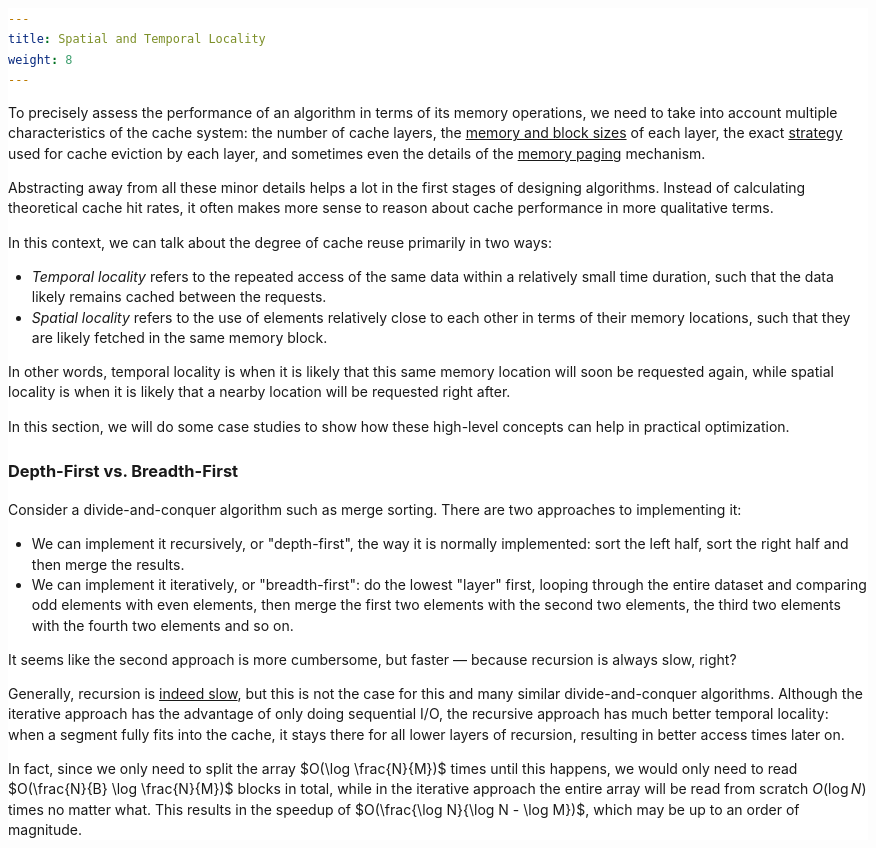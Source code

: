 ```yaml
---
title: Spatial and Temporal Locality
weight: 8
---
```




To precisely assess the performance of an algorithm in terms of its memory operations, we need to take into account multiple characteristics of the cache system: the number of cache layers, the [memory and block sizes](../hierarchy) of each layer, the exact [strategy](../policies) used for cache eviction by each layer, and sometimes even the details of the [memory paging](../virtual) mechanism.

Abstracting away from all these minor details helps a lot in the first stages of designing algorithms. Instead of calculating theoretical cache hit rates, it often makes more sense to reason about cache performance in more qualitative terms.



In this context, we can talk about the degree of cache reuse primarily in two ways:

- *Temporal locality* refers to the repeated access of the same data within a relatively small time duration, such that the data likely remains cached between the requests.
- *Spatial locality* refers to the use of elements relatively close to each other in terms of their memory locations, such that they are likely fetched in the same memory block.

In other words, temporal locality is when it is likely that this same memory location will soon be requested again, while spatial locality is when it is likely that a nearby location will be requested right after.

In this section, we will do some case studies to show how these high-level concepts can help in practical optimization.

### Depth-First vs. Breadth-First

Consider a divide-and-conquer algorithm such as merge sorting. There are two approaches to implementing it:

- We can implement it recursively, or "depth-first", the way it is normally implemented: sort the left half, sort the right half and then merge the results.
- We can implement it iteratively, or "breadth-first": do the lowest "layer" first, looping through the entire dataset and comparing odd elements with even elements, then merge the first two elements with the second two elements, the third two elements with the fourth two elements and so on.

It seems like the second approach is more cumbersome, but faster — because recursion is always slow, right?

Generally, recursion is [indeed slow](/hpc/architecture/functions), but this is not the case for this and many similar divide-and-conquer algorithms. Although the iterative approach has the advantage of only doing sequential I/O, the recursive approach has much better temporal locality: when a segment fully fits into the cache, it stays there for all lower layers of recursion, resulting in better access times later on.

In fact, since we only need to split the array $O(\log \frac{N}{M})$ times until this happens, we would only need to read $O(\frac{N}{B} \log \frac{N}{M})$ blocks in total, while in the iterative approach the entire array will be read from scratch $O(\log N)$ times no matter what. This results in the speedup of $O(\frac{\log N}{\log N - \log M})$, which may be up to an order of magnitude.
